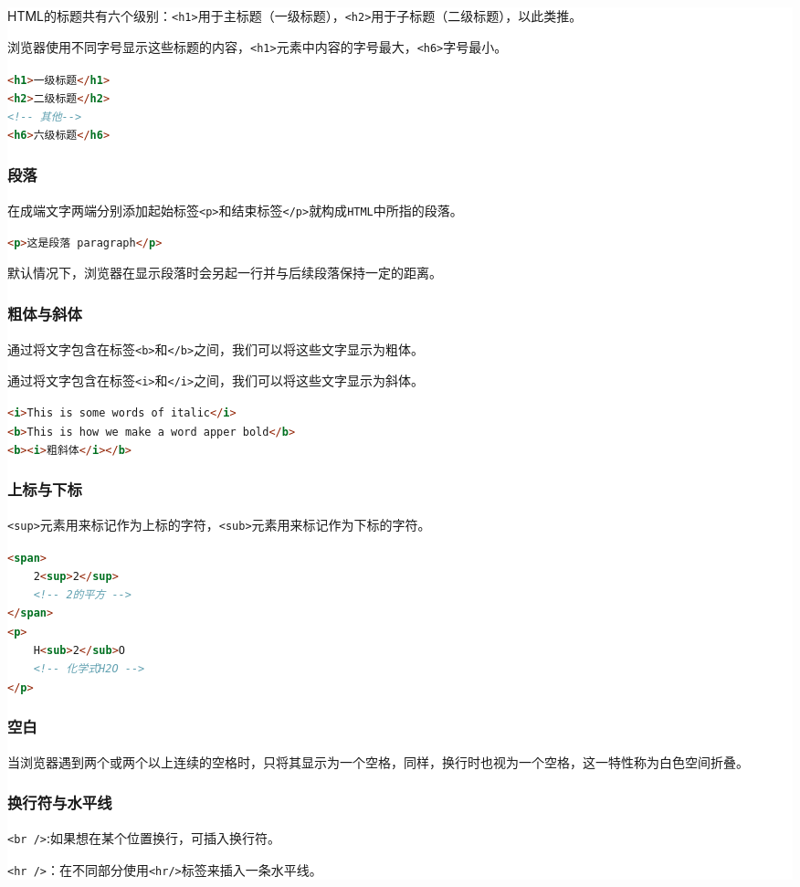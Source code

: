 HTML的标题共有六个级别：`<h1>`用于主标题（一级标题），`<h2>`用于子标题（二级标题），以此类推。

浏览器使用不同字号显示这些标题的内容，`<h1>`元素中内容的字号最大，`<h6>`字号最小。

```html
<h1>一级标题</h1>
<h2>二级标题</h2>
<!-- 其他-->
<h6>六级标题</h6>
```

###  段落

在成端文字两端分别添加起始标签`<p>`和结束标签`</p>`就构成`HTML`中所指的段落。

```html
<p>这是段落 paragraph</p>
```

默认情况下，浏览器在显示段落时会另起一行并与后续段落保持一定的距离。

### 粗体与斜体

通过将文字包含在标签`<b>`和`</b>`之间，我们可以将这些文字显示为粗体。

通过将文字包含在标签`<i>`和`</i>`之间，我们可以将这些文字显示为斜体。

```html
<i>This is some words of italic</i>
<b>This is how we make a word apper bold</b>
<b><i>粗斜体</i></b>
```

### 上标与下标

`<sup>`元素用来标记作为上标的字符，`<sub>`元素用来标记作为下标的字符。

```html
<span>
    2<sup>2</sup>
    <!-- 2的平方 -->
</span>
<p>
    H<sub>2</sub>O
    <!-- 化学式H2O -->
</p>
```

###  空白

当浏览器遇到两个或两个以上连续的空格时，只将其显示为一个空格，同样，换行时也视为一个空格，这一特性称为白色空间折叠。

### 换行符与水平线

`<br />`:如果想在某个位置换行，可插入换行符。

`<hr />`：在不同部分使用`<hr/>`标签来插入一条水平线。
